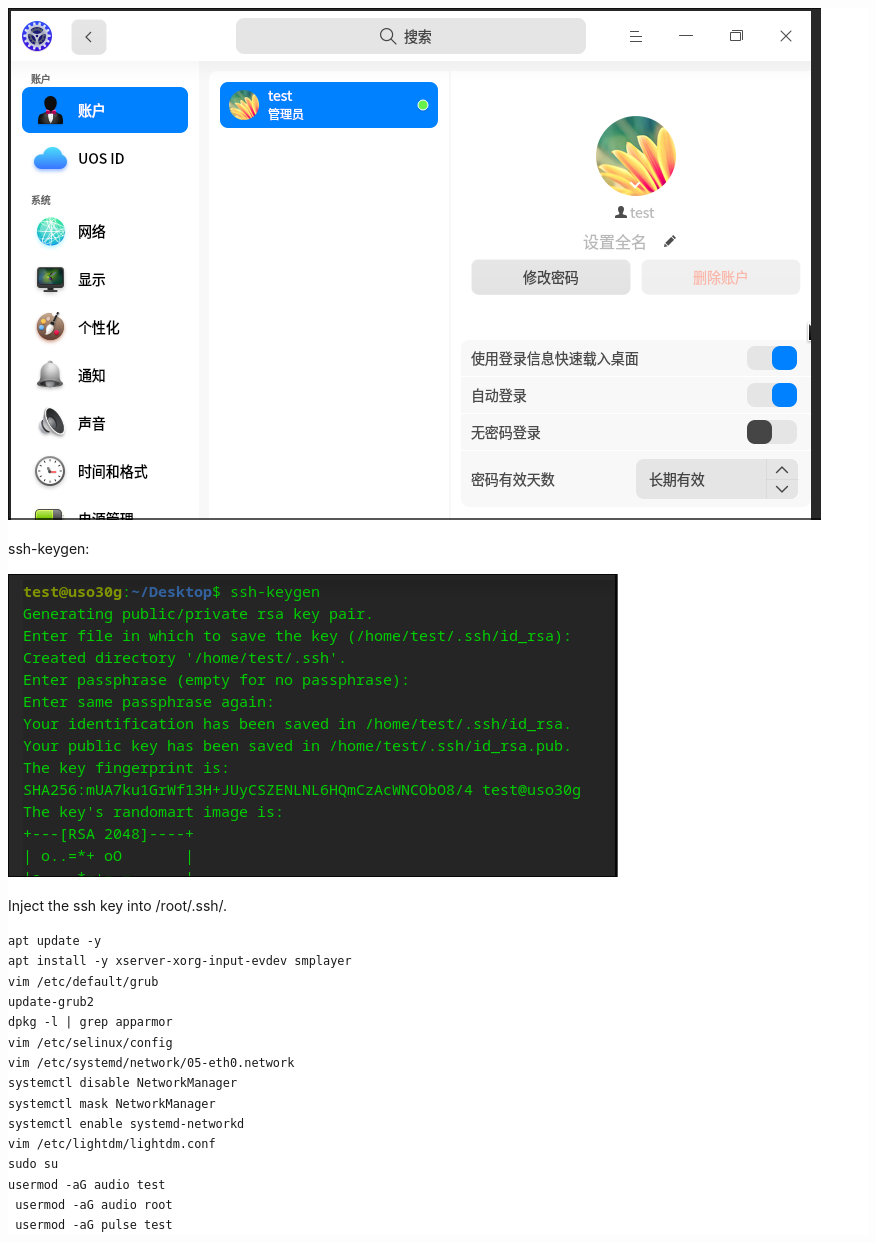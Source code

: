 ![./images/20250227_151140_x.jpg](./images/20250227_151140_x.jpg)

ssh-keygen:   

![./images/20250227_151300_x.jpg](./images/20250227_151300_x.jpg)

Inject the ssh key into /root/.ssh/.    

```
apt update -y
apt install -y xserver-xorg-input-evdev smplayer
vim /etc/default/grub
update-grub2 
dpkg -l | grep apparmor
vim /etc/selinux/config 
vim /etc/systemd/network/05-eth0.network
systemctl disable NetworkManager
systemctl mask NetworkManager
systemctl enable systemd-networkd
vim /etc/lightdm/lightdm.conf 
sudo su
usermod -aG audio test
 usermod -aG audio root
 usermod -aG pulse test
```